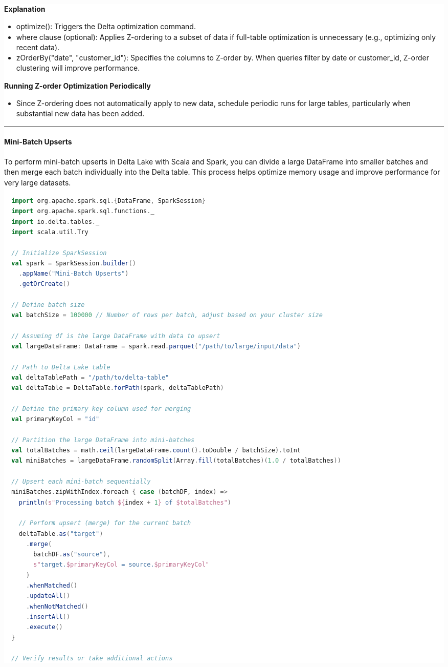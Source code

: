 **Explanation**
- optimize(): Triggers the Delta optimization command.
- where clause (optional): Applies Z-ordering to a subset of data if full-table optimization is unnecessary (e.g., optimizing only recent data).
- zOrderBy("date", "customer_id"): Specifies the columns to Z-order by. When queries filter by date or customer_id, Z-order clustering will improve performance.

**Running Z-order Optimization Periodically**
- Since Z-ordering does not automatically apply to new data, schedule periodic runs for large tables, particularly when substantial new data has been added.

--- 

#### Mini-Batch Upserts

To perform mini-batch upserts in Delta Lake with Scala and Spark, you can divide a large DataFrame into smaller batches and then merge each batch individually into the Delta table. This process helps optimize memory usage and improve performance for very large datasets.

```scala
  import org.apache.spark.sql.{DataFrame, SparkSession}
  import org.apache.spark.sql.functions._
  import io.delta.tables._
  import scala.util.Try

  // Initialize SparkSession
  val spark = SparkSession.builder()
    .appName("Mini-Batch Upserts")
    .getOrCreate()

  // Define batch size
  val batchSize = 100000 // Number of rows per batch, adjust based on your cluster size

  // Assuming df is the large DataFrame with data to upsert
  val largeDataFrame: DataFrame = spark.read.parquet("/path/to/large/input/data")

  // Path to Delta Lake table
  val deltaTablePath = "/path/to/delta-table"
  val deltaTable = DeltaTable.forPath(spark, deltaTablePath)

  // Define the primary key column used for merging
  val primaryKeyCol = "id"

  // Partition the large DataFrame into mini-batches
  val totalBatches = math.ceil(largeDataFrame.count().toDouble / batchSize).toInt
  val miniBatches = largeDataFrame.randomSplit(Array.fill(totalBatches)(1.0 / totalBatches))

  // Upsert each mini-batch sequentially
  miniBatches.zipWithIndex.foreach { case (batchDF, index) =>
    println(s"Processing batch ${index + 1} of $totalBatches")

    // Perform upsert (merge) for the current batch
    deltaTable.as("target")
      .merge(
        batchDF.as("source"),
        s"target.$primaryKeyCol = source.$primaryKeyCol"
      )
      .whenMatched()
      .updateAll()
      .whenNotMatched()
      .insertAll()
      .execute()
  }

  // Verify results or take additional actions
```